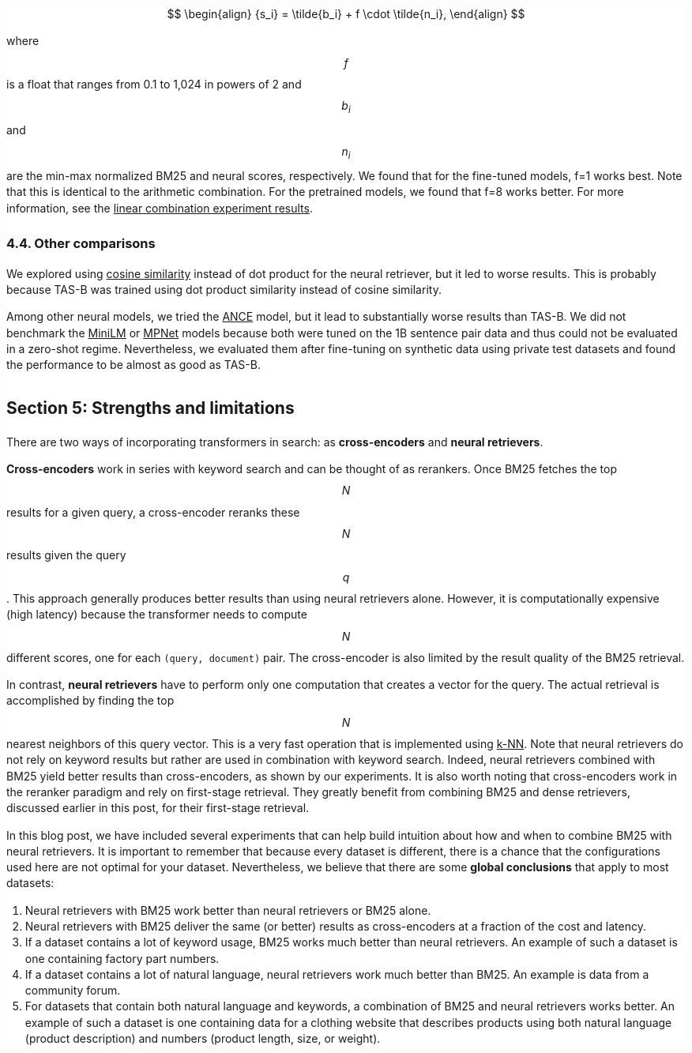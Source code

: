 $$
\begin{align}
{s_i} = \tilde{b_i} + f \cdot \tilde{n_i},
\end{align}
$$

where $$f$$ is a float that ranges from 0.1 to 1,024 in powers of 2 and $$b_i$$ ​and $$n_i$$ ​are the min-max normalized BM25 and neural scores, respectively. We found that for the fine-tuned models, f=1 works best. Note that this is identical to the arithmetic combination. For the pretrained models, we found that f=8 works better. For more information, see the [linear combination experiment results](#linear-combination-experiment-results). 

### 4.4. Other comparisons

We explored using [cosine similarity](https://pytorch.org/docs/stable/generated/torch.nn.CosineSimilarity.html) instead of dot product for the neural retriever, but it led to worse results. This is probably because TAS-B was trained using dot product similarity instead of cosine similarity. 

Among other neural models, we tried the [ANCE](https://huggingface.co/sentence-transformers/msmarco-roberta-base-ance-firstp) model, but it lead to substantially worse results than TAS-B. We did not benchmark the [MiniLM](https://huggingface.co/sentence-transformers/all-MiniLM-L6-v2) or [MPNet](https://huggingface.co/sentence-transformers/all-mpnet-base-v2) models because both were tuned on the 1B sentence pair data and thus could not be evaluated in a zero-shot regime. Nevertheless, we evaluated them after fine-tuning on synthetic data using private test datasets and found the performance to be almost as good as TAS-B.

## Section 5: Strengths and limitations

There are two ways of incorporating transformers in search: as **cross-encoders** and **neural retrievers**.

**Cross-encoders** work in series with keyword search and can be thought of as rerankers. Once BM25 fetches the top $$N$$ results for a given query, a cross-encoder reranks these $$N$$ results given the query $$q$$. This approach generally produces better results than using neural retrievers alone. However, it is computationally expensive (high latency) because the transformer needs to compute $$N$$ different scores, one for each `(query, document)` pair. The cross-encoder is also limited by the result quality of the BM25 retrieval.

In contrast, **neural retrievers** have to perform only one computation that creates a vector for the query. The actual retrieval is accomplished by finding the top $$N$$ nearest neighbors of this query vector. This is a very fast operation that is implemented using [k-NN](https://opensearch.org/docs/latest/search-plugins/knn/index/). Note that neural retrievers do not rely on keyword results but rather are used in combination with keyword search. Indeed, neural retrievers combined with BM25 yield better results than cross-encoders, as shown by our experiments. It is also worth noting that cross-encoders work in the reranker paradigm and rely on first-stage retrieval. They greatly benefit from combining BM25 and dense retrievers, discussed earlier in this post, for their first-stage retrieval. 

In this blog post, we have included several experiments that can help build intuition about how and when to combine BM25 with neural retrievers. It is important to remember that because every dataset is different, there is a chance that the configurations used here are not optimal for your dataset. Nevertheless, we believe that there are some **global conclusions** that apply to most datasets:

1. Neural retrievers with BM25 work better than neural retrievers or BM25 alone.
2. Neural retrievers with BM25 deliver the same (or better) results as cross-encoders at a fraction of the cost and latency.
3. If a dataset contains a lot of keyword usage, BM25 works much better than neural retrievers. An example of such a dataset is one containing factory part numbers.
4. If a dataset contains a lot of natural language, neural retrievers work much better than BM25. An example is data from a community forum.
5. For datasets that contain both natural language and keywords, a combination of BM25 and neural retrievers works better. An example of such a dataset is one containing data for a clothing website that describes products using both natural language (product description) and numbers (product length, size, or weight).
